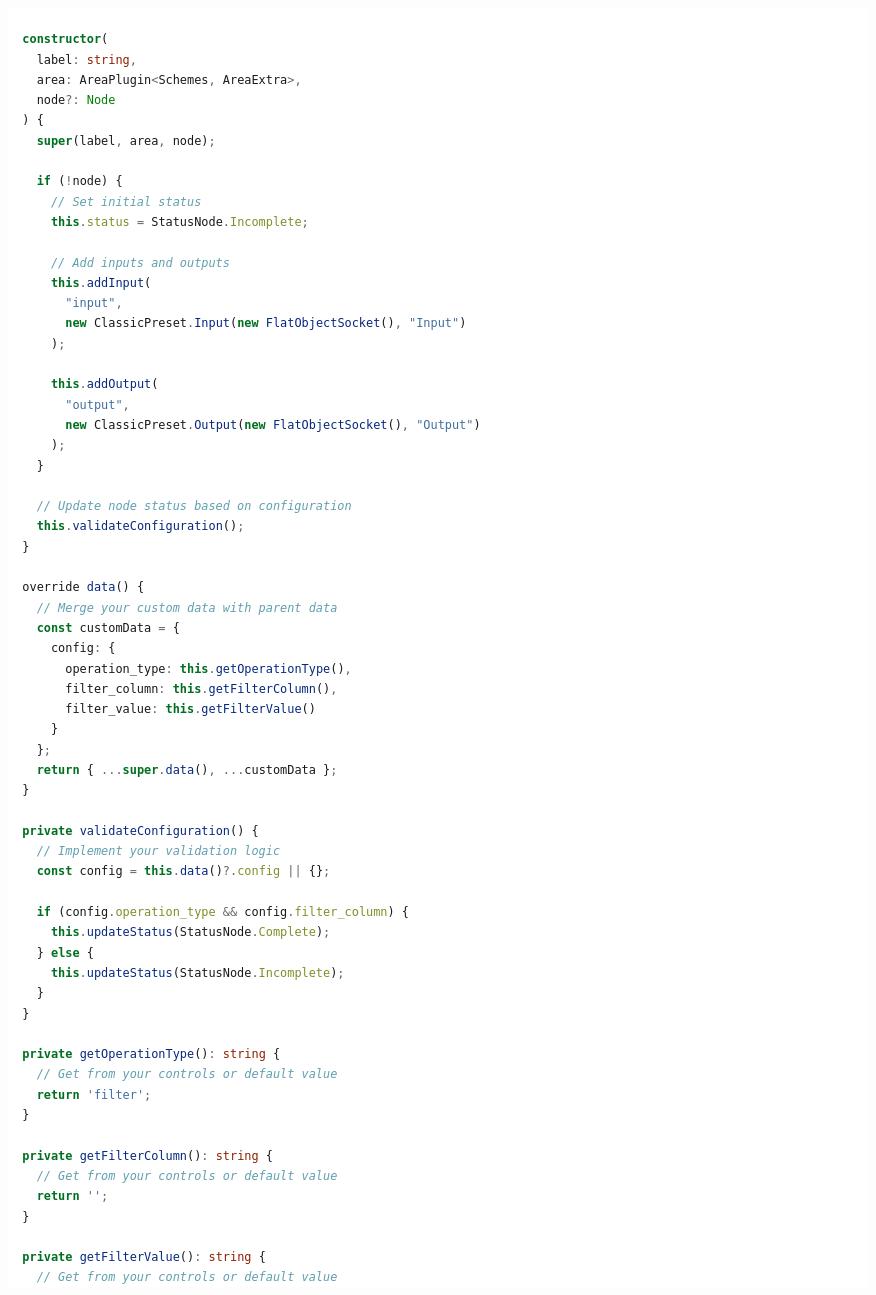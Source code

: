 ```typescript

  constructor(
    label: string,
    area: AreaPlugin<Schemes, AreaExtra>,
    node?: Node
  ) {
    super(label, area, node);
    
    if (!node) {
      // Set initial status
      this.status = StatusNode.Incomplete;
      
      // Add inputs and outputs
      this.addInput(
        "input",
        new ClassicPreset.Input(new FlatObjectSocket(), "Input")
      );
      
      this.addOutput(
        "output", 
        new ClassicPreset.Output(new FlatObjectSocket(), "Output")
      );
    }
    
    // Update node status based on configuration
    this.validateConfiguration();
  }

  override data() {
    // Merge your custom data with parent data
    const customData = {
      config: {
        operation_type: this.getOperationType(),
        filter_column: this.getFilterColumn(),
        filter_value: this.getFilterValue()
      }
    };
    return { ...super.data(), ...customData };
  }

  private validateConfiguration() {
    // Implement your validation logic
    const config = this.data()?.config || {};
    
    if (config.operation_type && config.filter_column) {
      this.updateStatus(StatusNode.Complete);
    } else {
      this.updateStatus(StatusNode.Incomplete);
    }
  }

  private getOperationType(): string {
    // Get from your controls or default value
    return 'filter';
  }

  private getFilterColumn(): string {
    // Get from your controls or default value
    return '';
  }

  private getFilterValue(): string {
    // Get from your controls or default value
```
